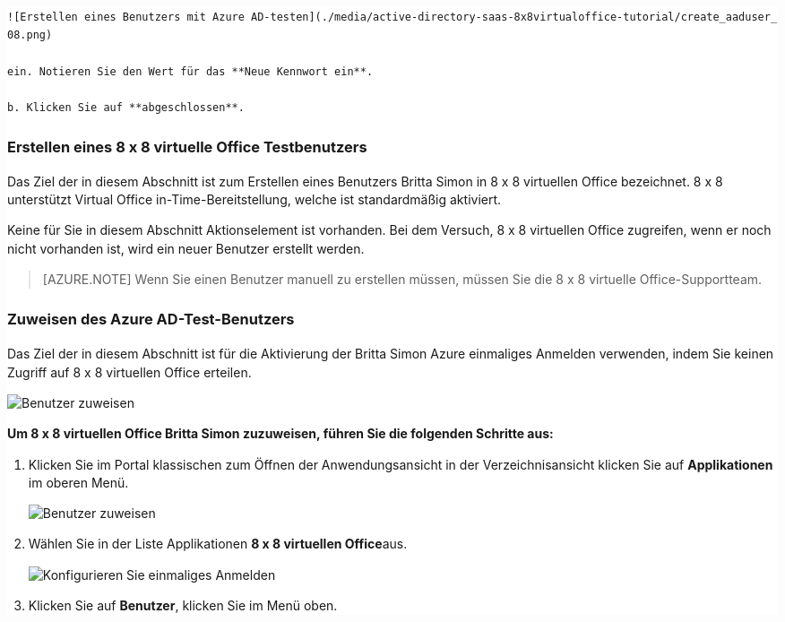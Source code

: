     ![Erstellen eines Benutzers mit Azure AD-testen](./media/active-directory-saas-8x8virtualoffice-tutorial/create_aaduser_08.png)

    ein. Notieren Sie den Wert für das **Neue Kennwort ein**.

    b. Klicken Sie auf **abgeschlossen**.   



### <a name="creating-a-8x8-virtual-office-test-user"></a>Erstellen eines 8 x 8 virtuelle Office Testbenutzers

Das Ziel der in diesem Abschnitt ist zum Erstellen eines Benutzers Britta Simon in 8 x 8 virtuellen Office bezeichnet. 8 x 8 unterstützt Virtual Office in-Time-Bereitstellung, welche ist standardmäßig aktiviert.

Keine für Sie in diesem Abschnitt Aktionselement ist vorhanden. Bei dem Versuch, 8 x 8 virtuellen Office zugreifen, wenn er noch nicht vorhanden ist, wird ein neuer Benutzer erstellt werden. 

> [AZURE.NOTE] Wenn Sie einen Benutzer manuell zu erstellen müssen, müssen Sie die 8 x 8 virtuelle Office-Supportteam.


### <a name="assigning-the-azure-ad-test-user"></a>Zuweisen des Azure AD-Test-Benutzers

Das Ziel der in diesem Abschnitt ist für die Aktivierung der Britta Simon Azure einmaliges Anmelden verwenden, indem Sie keinen Zugriff auf 8 x 8 virtuellen Office erteilen.
    
![Benutzer zuweisen][200]

**Um 8 x 8 virtuellen Office Britta Simon zuzuweisen, führen Sie die folgenden Schritte aus:**

1. Klicken Sie im Portal klassischen zum Öffnen der Anwendungsansicht in der Verzeichnisansicht klicken Sie auf **Applikationen** im oberen Menü.

    ![Benutzer zuweisen][201]

2. Wählen Sie in der Liste Applikationen **8 x 8 virtuellen Office**aus.

    ![Konfigurieren Sie einmaliges Anmelden](./media/active-directory-saas-8x8virtualoffice-tutorial/tutorial_8x8virtualoffice_50.png)

3. Klicken Sie auf **Benutzer**, klicken Sie im Menü oben.
    

[1]: ./media/active-directory-saas-8x8virtualoffice-tutorial/tutorial_general_01.png
[2]: ./media/active-directory-saas-8x8virtualoffice-tutorial/tutorial_general_02.png
[3]: ./media/active-directory-saas-8x8virtualoffice-tutorial/tutorial_general_03.png
[4]: ./media/active-directory-saas-8x8virtualoffice-tutorial/tutorial_general_04.png
[6]: ./media/active-directory-saas-8x8virtualoffice-tutorial/tutorial_general_05.png
[10]: ./media/active-directory-saas-8x8virtualoffice-tutorial/tutorial_general_06.png
[11]: ./media/active-directory-saas-8x8virtualoffice-tutorial/tutorial_general_07.png
[20]: ./media/active-directory-saas-8x8virtualoffice-tutorial/tutorial_general_100.png
[200]: ./media/active-directory-saas-8x8virtualoffice-tutorial/tutorial_general_200.png
[201]: ./media/active-directory-saas-8x8virtualoffice-tutorial/tutorial_general_201.png
[203]: ./media/active-directory-saas-8x8virtualoffice-tutorial/tutorial_general_203.png
[204]: ./media/active-directory-saas-8x8virtualoffice-tutorial/tutorial_general_204.png
[205]: ./media/active-directory-saas-8x8virtualoffice-tutorial/tutorial_general_205.png